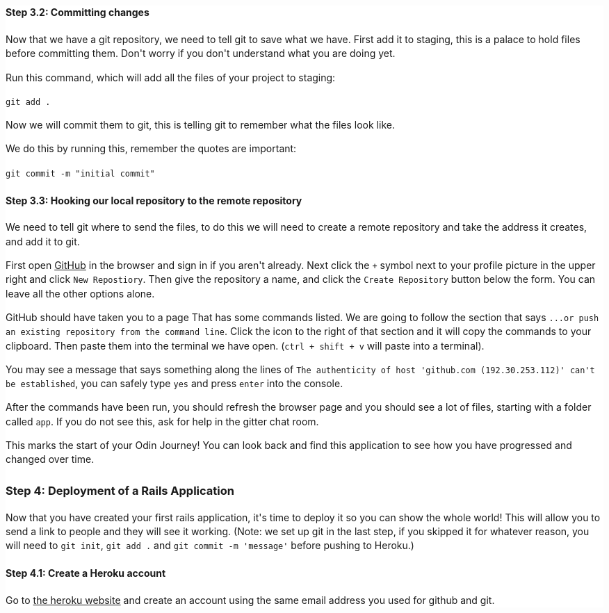 #### Step 3.2: Committing changes

Now that we have a git repository, we need to tell git to save what we have. First add it to staging, this is a palace to hold files before committing them. Don't worry if you don't understand what you are doing yet.

Run this command, which will add all the files of your project to staging:
```
git add .
```

Now we will commit them to git, this is telling git to remember what the files look like.

We do this by running this, remember the quotes are important:

```
git commit -m "initial commit"
```

#### Step 3.3: Hooking our local repository to the remote repository

We need to tell git where to send the files, to do this we will need to create a remote repository and take the address it creates, and add it to git.

First open [GitHub](https://github.com/) in the browser and sign in if you aren't already. Next click the `+` symbol next to your profile picture in the upper right and click `New Repostiory`. Then give the repository a name, and click the `Create Repository` button below the form. You can leave all the other options alone.

GitHub should have taken you to a page That has some commands listed. We are going to follow the section that says `...or push an existing repository from the command line`. Click the icon to the right of that section and it will copy the commands to your clipboard. Then paste them into the terminal we have open. (`ctrl + shift + v` will paste into a terminal).

You may see a message that says something along the lines of `The authenticity of host 'github.com (192.30.253.112)' can't be established`, you can safely type `yes` and press `enter` into the console.

After the commands have been run, you should refresh the browser page and you should see a lot of files, starting with a folder called `app`. If you do not see this, ask for help in the gitter chat room.

This marks the start of your Odin Journey! You can look back and find this application to see how you have progressed and changed over time.

### Step 4: Deployment of a Rails Application

Now that you have created your first rails application, it's time to deploy it so you can show the whole world! This will allow you to send a link to people and they will see it working. (Note: we set up git in the last step, if you skipped it for whatever reason, you will need to `git init`, `git add .` and `git commit -m 'message'` before pushing to Heroku.)

#### Step 4.1: Create a Heroku account

Go to [the heroku website](https://www.heroku.com/) and create an account using the same email address you used for github and git.
